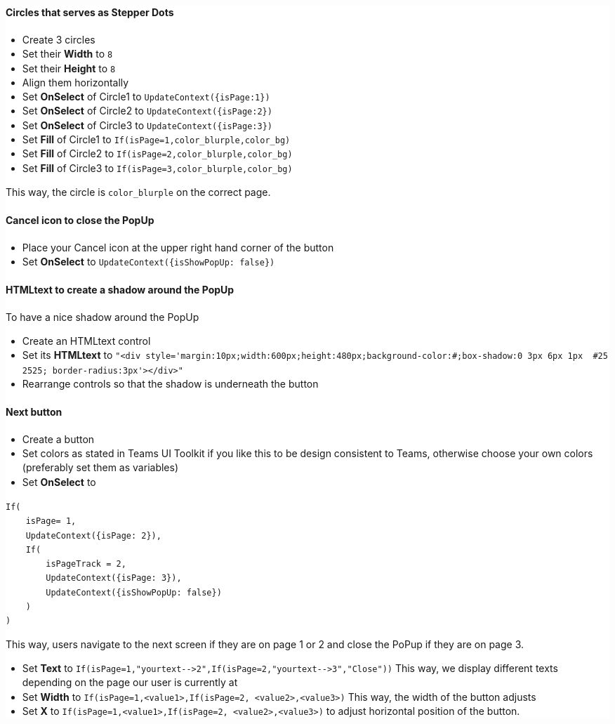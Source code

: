 #### Circles that serves as Stepper Dots 

* Create 3 circles
* Set their **Width** to `8`
* Set their **Height** to `8`
* Align them horizontally
* Set **OnSelect** of Circle1 to `UpdateContext({isPage:1})`
* Set **OnSelect** of Circle2 to `UpdateContext({isPage:2})`
* Set **OnSelect** of Circle3 to `UpdateContext({isPage:3})`
* Set **Fill** of Circle1 to `If(isPage=1,color_blurple,color_bg)`
* Set **Fill** of Circle2 to `If(isPage=2,color_blurple,color_bg)`
* Set **Fill** of Circle3 to `If(isPage=3,color_blurple,color_bg)`

This way, the circle is `color_blurple` on the correct page. 

#### Cancel icon to close the PopUp

* Place your Cancel icon at the upper right hand corner of the button
* Set **OnSelect** to `UpdateContext({isShowPopUp: false})`

#### HTMLtext to create a shadow around the PopUp

To have a nice shadow around the PopUp

* Create an HTMLtext control
* Set its **HTMLtext** to `"<div style='margin:10px;width:600px;height:480px;background-color:#;box-shadow:0 3px 6px 1px  #252525; border-radius:3px'></div>"`
* Rearrange controls so that the shadow is underneath the button

#### Next button

* Create a button
* Set colors as stated in Teams UI Toolkit if you like this to be design consistent to Teams, otherwise choose your own colors (preferably set them as variables)
* Set **OnSelect** to 
```
If(
    isPage= 1,
    UpdateContext({isPage: 2}),
    If(
        isPageTrack = 2,
        UpdateContext({isPage: 3}),
        UpdateContext({isShowPopUp: false})
    )
)
```
This way, users navigate to the next screen if they are on page 1 or 2 and close the PoPup if they are on page 3. 

* Set **Text** to `If(isPage=1,"yourtext-->2",If(isPage=2,"yourtext-->3","Close"))` This way, we display different texts depending on the page our user is currently at
* Set **Width** to `If(isPage=1,<value1>,If(isPage=2, <value2>,<value3>)` This way, the width of the button adjusts
* Set **X** to `If(isPage=1,<value1>,If(isPage=2, <value2>,<value3>)` to adjust horizontal position of the button. 
